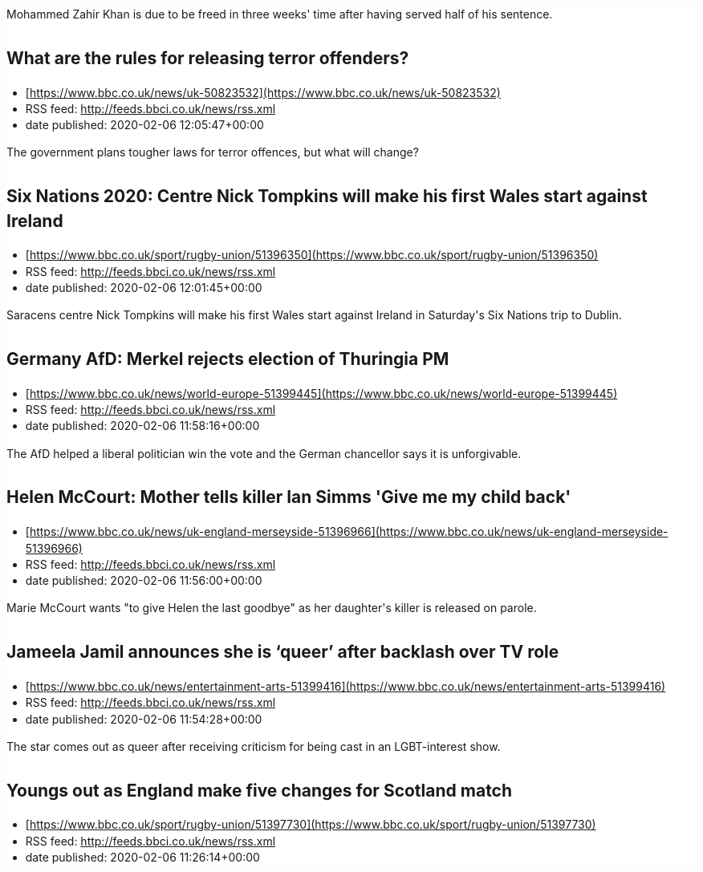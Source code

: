 Mohammed Zahir Khan is due to be freed in three weeks' time after having served half of his sentence.

## What are the rules for releasing terror offenders?
 - [https://www.bbc.co.uk/news/uk-50823532](https://www.bbc.co.uk/news/uk-50823532)
 - RSS feed: http://feeds.bbci.co.uk/news/rss.xml
 - date published: 2020-02-06 12:05:47+00:00

The government plans tougher laws for terror offences, but what will change?

## Six Nations 2020: Centre Nick Tompkins will make his first Wales start against Ireland
 - [https://www.bbc.co.uk/sport/rugby-union/51396350](https://www.bbc.co.uk/sport/rugby-union/51396350)
 - RSS feed: http://feeds.bbci.co.uk/news/rss.xml
 - date published: 2020-02-06 12:01:45+00:00

Saracens centre Nick Tompkins will make his first Wales start against Ireland in Saturday's Six Nations trip to Dublin.

## Germany AfD: Merkel rejects election of Thuringia PM
 - [https://www.bbc.co.uk/news/world-europe-51399445](https://www.bbc.co.uk/news/world-europe-51399445)
 - RSS feed: http://feeds.bbci.co.uk/news/rss.xml
 - date published: 2020-02-06 11:58:16+00:00

The AfD helped a liberal politician win the vote and the German chancellor says it is unforgivable.

## Helen McCourt: Mother tells killer Ian Simms 'Give me my child back'
 - [https://www.bbc.co.uk/news/uk-england-merseyside-51396966](https://www.bbc.co.uk/news/uk-england-merseyside-51396966)
 - RSS feed: http://feeds.bbci.co.uk/news/rss.xml
 - date published: 2020-02-06 11:56:00+00:00

Marie McCourt wants "to give Helen the last goodbye" as her daughter's killer is released on parole.

## Jameela Jamil announces she is ‘queer’ after backlash over TV role
 - [https://www.bbc.co.uk/news/entertainment-arts-51399416](https://www.bbc.co.uk/news/entertainment-arts-51399416)
 - RSS feed: http://feeds.bbci.co.uk/news/rss.xml
 - date published: 2020-02-06 11:54:28+00:00

The star comes out as queer after receiving criticism for being cast in an LGBT-interest show.

## Youngs out as England make five changes for Scotland match
 - [https://www.bbc.co.uk/sport/rugby-union/51397730](https://www.bbc.co.uk/sport/rugby-union/51397730)
 - RSS feed: http://feeds.bbci.co.uk/news/rss.xml
 - date published: 2020-02-06 11:26:14+00:00

